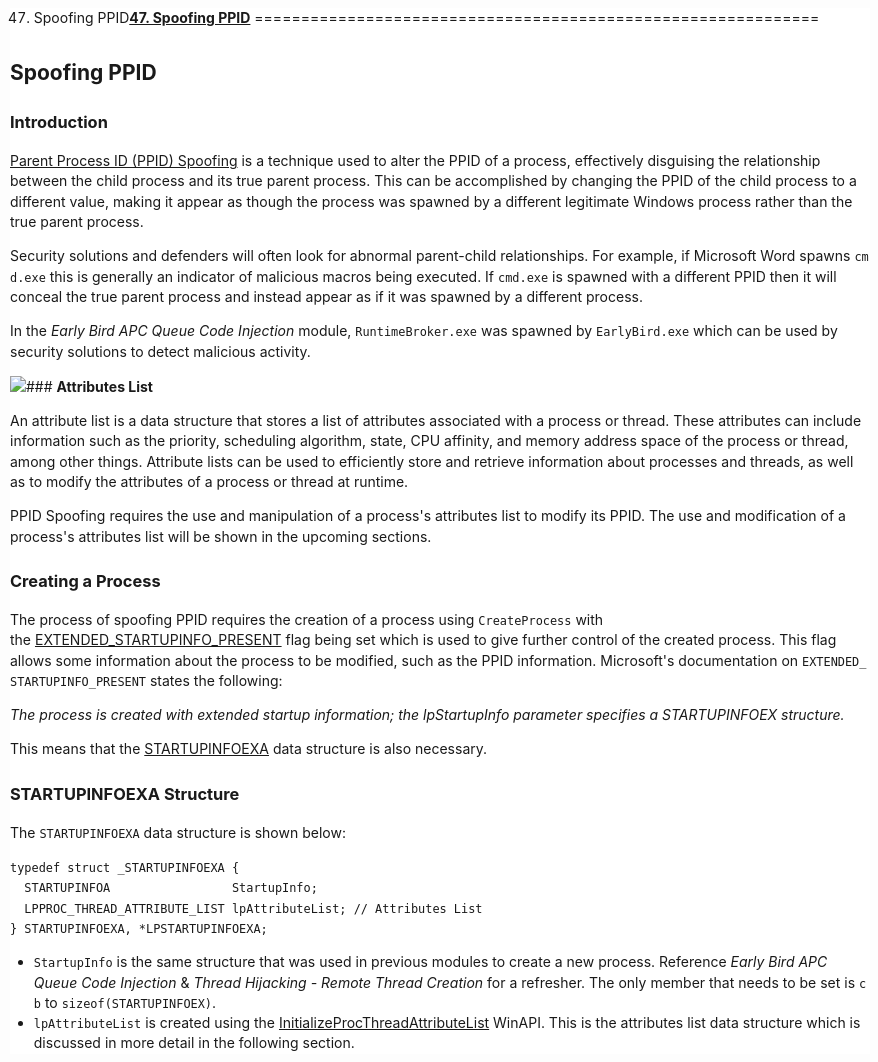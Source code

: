 47. Spoofing PPID[**47. Spoofing PPID**](https://maldevacademy.com/modules/47)
=============================================================

**Spoofing PPID**
-----------------

### **Introduction**

[Parent Process ID (PPID) Spoofing](https://attack.mitre.org/techniques/T1134/004/) is a technique used to alter the PPID of a process, effectively disguising the relationship between the child process and its true parent process. This can be accomplished by changing the PPID of the child process to a different value, making it appear as though the process was spawned by a different legitimate Windows process rather than the true parent process.

Security solutions and defenders will often look for abnormal parent-child relationships. For example, if Microsoft Word spawns `cmd.exe` this is generally an indicator of malicious macros being executed. If `cmd.exe` is spawned with a different PPID then it will conceal the true parent process and instead appear as if it was spawned by a different process.

In the *Early Bird APC Queue Code Injection* module, `RuntimeBroker.exe` was spawned by `EarlyBird.exe` which can be used by security solutions to detect malicious activity.

[![](47%20Spoofing%20PPID%205f6b664165244f6284dd737c7e5d823c/demo-109330271-93c3e529-dfea-4868-ad56-48ce90efe172.png)](47%20Spoofing%20PPID%205f6b664165244f6284dd737c7e5d823c/demo-109330271-93c3e529-dfea-4868-ad56-48ce90efe172.png)### **Attributes List**

An attribute list is a data structure that stores a list of attributes associated with a process or thread. These attributes can include information such as the priority, scheduling algorithm, state, CPU affinity, and memory address space of the process or thread, among other things. Attribute lists can be used to efficiently store and retrieve information about processes and threads, as well as to modify the attributes of a process or thread at runtime.

PPID Spoofing requires the use and manipulation of a process's attributes list to modify its PPID. The use and modification of a process's attributes list will be shown in the upcoming sections.

### **Creating a Process**

The process of spoofing PPID requires the creation of a process using `CreateProcess` with the [EXTENDED\_STARTUPINFO\_PRESENT](https://learn.microsoft.com/en-us/windows/win32/procthread/process-creation-flags#flags) flag being set which is used to give further control of the created process. This flag allows some information about the process to be modified, such as the PPID information. Microsoft's documentation on `EXTENDED_STARTUPINFO_PRESENT` states the following:

*The process is created with extended startup information; the lpStartupInfo parameter specifies a STARTUPINFOEX structure.*

This means that the [STARTUPINFOEXA](https://learn.microsoft.com/en-us/windows/win32/api/winbase/ns-winbase-startupinfoexa) data structure is also necessary.

### **STARTUPINFOEXA Structure**

The `STARTUPINFOEXA` data structure is shown below:


```
typedef struct _STARTUPINFOEXA {
  STARTUPINFOA                 StartupInfo;
  LPPROC_THREAD_ATTRIBUTE_LIST lpAttributeList; // Attributes List
} STARTUPINFOEXA, *LPSTARTUPINFOEXA;

```
* `StartupInfo` is the same structure that was used in previous modules to create a new process. Reference *Early Bird APC Queue Code Injection* & *Thread Hijacking - Remote Thread Creation* for a refresher. The only member that needs to be set is `cb` to `sizeof(STARTUPINFOEX)`.
* `lpAttributeList` is created using the [InitializeProcThreadAttributeList](https://learn.microsoft.com/en-us/windows/win32/api/processthreadsapi/nf-processthreadsapi-initializeprocthreadattributelist) WinAPI. This is the attributes list data structure which is discussed in more detail in the following section.

